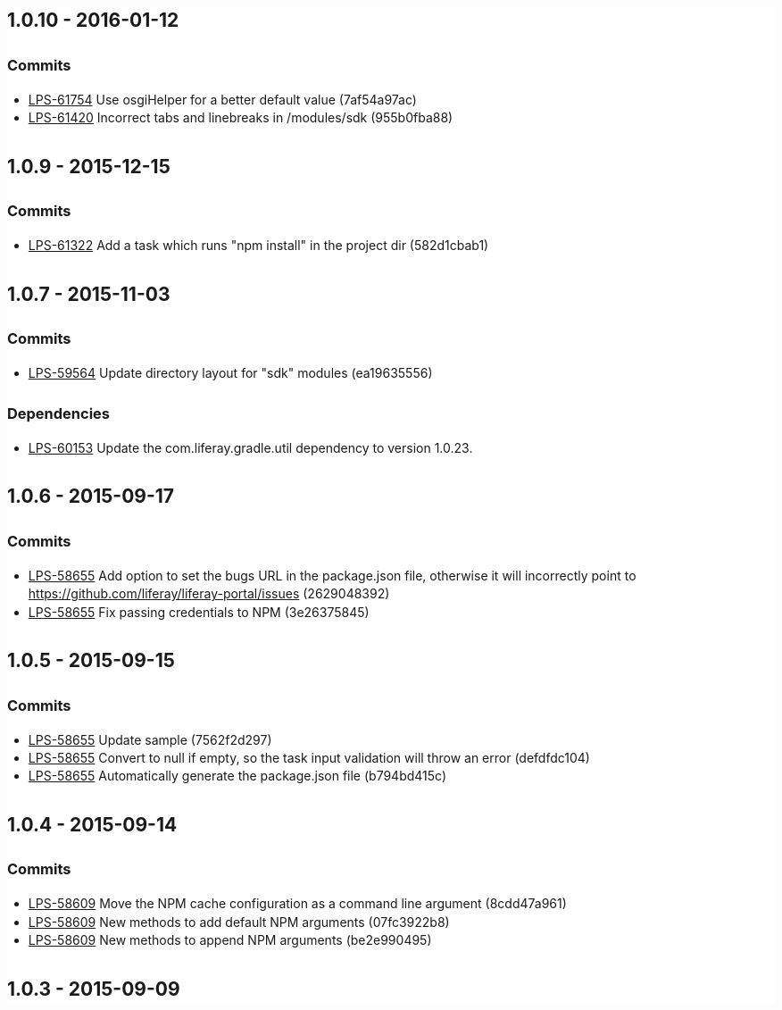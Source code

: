 ## 1.0.10 - 2016-01-12

### Commits
- [LPS-61754] Use osgiHelper for a better default value (7af54a97ac)
- [LPS-61420] Incorrect tabs and linebreaks in /modules/sdk (955b0fba88)

## 1.0.9 - 2015-12-15

### Commits
- [LPS-61322] Add a task which runs "npm install" in the project dir
(582d1cbab1)

## 1.0.7 - 2015-11-03

### Commits
- [LPS-59564] Update directory layout for "sdk" modules (ea19635556)

### Dependencies
- [LPS-60153] Update the com.liferay.gradle.util dependency to version 1.0.23.

## 1.0.6 - 2015-09-17

### Commits
- [LPS-58655] Add option to set the bugs URL in the package.json file, otherwise
it will incorrectly point to https://github.com/liferay/liferay-portal/issues
(2629048392)
- [LPS-58655] Fix passing credentials to NPM (3e26375845)

## 1.0.5 - 2015-09-15

### Commits
- [LPS-58655] Update sample (7562f2d297)
- [LPS-58655] Convert to null if empty, so the task input validation will throw
an error (defdfdc104)
- [LPS-58655] Automatically generate the package.json file (b794bd415c)

## 1.0.4 - 2015-09-14

### Commits
- [LPS-58609] Move the NPM cache configuration as a command line argument
(8cdd47a961)
- [LPS-58609] New methods to add default NPM arguments (07fc3922b8)
- [LPS-58609] New methods to append NPM arguments (be2e990495)

## 1.0.3 - 2015-09-09


[LPS-0]: https://issues.liferay.com/browse/LPS-0
[LPS-51081]: https://issues.liferay.com/browse/LPS-51081
[LPS-58260]: https://issues.liferay.com/browse/LPS-58260
[LPS-58467]: https://issues.liferay.com/browse/LPS-58467
[LPS-58609]: https://issues.liferay.com/browse/LPS-58609
[LPS-58655]: https://issues.liferay.com/browse/LPS-58655
[LPS-59564]: https://issues.liferay.com/browse/LPS-59564
[LPS-60153]: https://issues.liferay.com/browse/LPS-60153
[LPS-61088]: https://issues.liferay.com/browse/LPS-61088
[LPS-61099]: https://issues.liferay.com/browse/LPS-61099
[LPS-61322]: https://issues.liferay.com/browse/LPS-61322
[LPS-61420]: https://issues.liferay.com/browse/LPS-61420
[LPS-61754]: https://issues.liferay.com/browse/LPS-61754
[LPS-61848]: https://issues.liferay.com/browse/LPS-61848
[LPS-62504]: https://issues.liferay.com/browse/LPS-62504
[LPS-62671]: https://issues.liferay.com/browse/LPS-62671
[LPS-62883]: https://issues.liferay.com/browse/LPS-62883
[LPS-62942]: https://issues.liferay.com/browse/LPS-62942
[LPS-63943]: https://issues.liferay.com/browse/LPS-63943
[LPS-64816]: https://issues.liferay.com/browse/LPS-64816
[LPS-65086]: https://issues.liferay.com/browse/LPS-65086
[LPS-65245]: https://issues.liferay.com/browse/LPS-65245
[LPS-65749]: https://issues.liferay.com/browse/LPS-65749
[LPS-65810]: https://issues.liferay.com/browse/LPS-65810
[LPS-66410]: https://issues.liferay.com/browse/LPS-66410
[LPS-66709]: https://issues.liferay.com/browse/LPS-66709
[LPS-66906]: https://issues.liferay.com/browse/LPS-66906
[LPS-67023]: https://issues.liferay.com/browse/LPS-67023
[LPS-67352]: https://issues.liferay.com/browse/LPS-67352
[LPS-67573]: https://issues.liferay.com/browse/LPS-67573
[LPS-67658]: https://issues.liferay.com/browse/LPS-67658
[LPS-68231]: https://issues.liferay.com/browse/LPS-68231
[LPS-68564]: https://issues.liferay.com/browse/LPS-68564
[LPS-69259]: https://issues.liferay.com/browse/LPS-69259
[LPS-69445]: https://issues.liferay.com/browse/LPS-69445
[LPS-69618]: https://issues.liferay.com/browse/LPS-69618
[LPS-69677]: https://issues.liferay.com/browse/LPS-69677
[LPS-69802]: https://issues.liferay.com/browse/LPS-69802
[LPS-69920]: https://issues.liferay.com/browse/LPS-69920
[LPS-70060]: https://issues.liferay.com/browse/LPS-70060
[LPS-70634]: https://issues.liferay.com/browse/LPS-70634
[LPS-70870]: https://issues.liferay.com/browse/LPS-70870
[LPS-71117]: https://issues.liferay.com/browse/LPS-71117
[LPS-71222]: https://issues.liferay.com/browse/LPS-71222
[LPS-71826]: https://issues.liferay.com/browse/LPS-71826
[LPS-72152]: https://issues.liferay.com/browse/LPS-72152
[LPS-72340]: https://issues.liferay.com/browse/LPS-72340
[LPS-72429]: https://issues.liferay.com/browse/LPS-72429
[LPS-72914]: https://issues.liferay.com/browse/LPS-72914
[LPS-73070]: https://issues.liferay.com/browse/LPS-73070
[LPS-73472]: https://issues.liferay.com/browse/LPS-73472
[LPS-73584]: https://issues.liferay.com/browse/LPS-73584
[LPS-74770]: https://issues.liferay.com/browse/LPS-74770
[LPS-74904]: https://issues.liferay.com/browse/LPS-74904
[LPS-74933]: https://issues.liferay.com/browse/LPS-74933
[LPS-75175]: https://issues.liferay.com/browse/LPS-75175
[LPS-75530]: https://issues.liferay.com/browse/LPS-75530
[LPS-75965]: https://issues.liferay.com/browse/LPS-75965
[LPS-76644]: https://issues.liferay.com/browse/LPS-76644
[LPS-77425]: https://issues.liferay.com/browse/LPS-77425
[LPS-77996]: https://issues.liferay.com/browse/LPS-77996
[LPS-78741]: https://issues.liferay.com/browse/LPS-78741
[LPS-82310]: https://issues.liferay.com/browse/LPS-82310
[LPS-82568]: https://issues.liferay.com/browse/LPS-82568
[LPS-84094]: https://issues.liferay.com/browse/LPS-84094
[LPS-84119]: https://issues.liferay.com/browse/LPS-84119
[LPS-85609]: https://issues.liferay.com/browse/LPS-85609
[LPS-85959]: https://issues.liferay.com/browse/LPS-85959
[LPS-86576]: https://issues.liferay.com/browse/LPS-86576
[LPS-86589]: https://issues.liferay.com/browse/LPS-86589
[LPS-87192]: https://issues.liferay.com/browse/LPS-87192
[LPS-87465]: https://issues.liferay.com/browse/LPS-87465
[LPS-87466]: https://issues.liferay.com/browse/LPS-87466
[LPS-87479]: https://issues.liferay.com/browse/LPS-87479
[LPS-88645]: https://issues.liferay.com/browse/LPS-88645
[LPS-88909]: https://issues.liferay.com/browse/LPS-88909
[LPS-89126]: https://issues.liferay.com/browse/LPS-89126
[LPS-89369]: https://issues.liferay.com/browse/LPS-89369
[LPS-89436]: https://issues.liferay.com/browse/LPS-89436
[LPS-89916]: https://issues.liferay.com/browse/LPS-89916
[LPS-90945]: https://issues.liferay.com/browse/LPS-90945
[LPS-91967]: https://issues.liferay.com/browse/LPS-91967
[LPS-93220]: https://issues.liferay.com/browse/LPS-93220
[LPS-93258]: https://issues.liferay.com/browse/LPS-93258
[LPS-94947]: https://issues.liferay.com/browse/LPS-94947
[LPS-96247]: https://issues.liferay.com/browse/LPS-96247
[LPS-96376]: https://issues.liferay.com/browse/LPS-96376
[LPS-99774]: https://issues.liferay.com/browse/LPS-99774
[LPS-99977]: https://issues.liferay.com/browse/LPS-99977
[LPS-100163]: https://issues.liferay.com/browse/LPS-100163
[LPS-100168]: https://issues.liferay.com/browse/LPS-100168
[LPS-100515]: https://issues.liferay.com/browse/LPS-100515
[LPS-101470]: https://issues.liferay.com/browse/LPS-101470
[LPS-102367]: https://issues.liferay.com/browse/LPS-102367
[LPS-103580]: https://issues.liferay.com/browse/LPS-103580
[LPS-104132]: https://issues.liferay.com/browse/LPS-104132
[LPS-105380]: https://issues.liferay.com/browse/LPS-105380
[LPS-105873]: https://issues.liferay.com/browse/LPS-105873
[LPS-106149]: https://issues.liferay.com/browse/LPS-106149
[LPS-110283]: https://issues.liferay.com/browse/LPS-110283
[LPS-110422]: https://issues.liferay.com/browse/LPS-110422
[LPS-110486]: https://issues.liferay.com/browse/LPS-110486
[LPS-111192]: https://issues.liferay.com/browse/LPS-111192
[LPS-111896]: https://issues.liferay.com/browse/LPS-111896
[LPS-113624]: https://issues.liferay.com/browse/LPS-113624
[LPS-115020]: https://issues.liferay.com/browse/LPS-115020
[LPS-116808]: https://issues.liferay.com/browse/LPS-116808
[LPS-121567]: https://issues.liferay.com/browse/LPS-121567
[LRDOCS-3663]: https://issues.liferay.com/browse/LRDOCS-3663
[LRDOCS-4129]: https://issues.liferay.com/browse/LRDOCS-4129
[LRQA-52072]: https://issues.liferay.com/browse/LRQA-52072